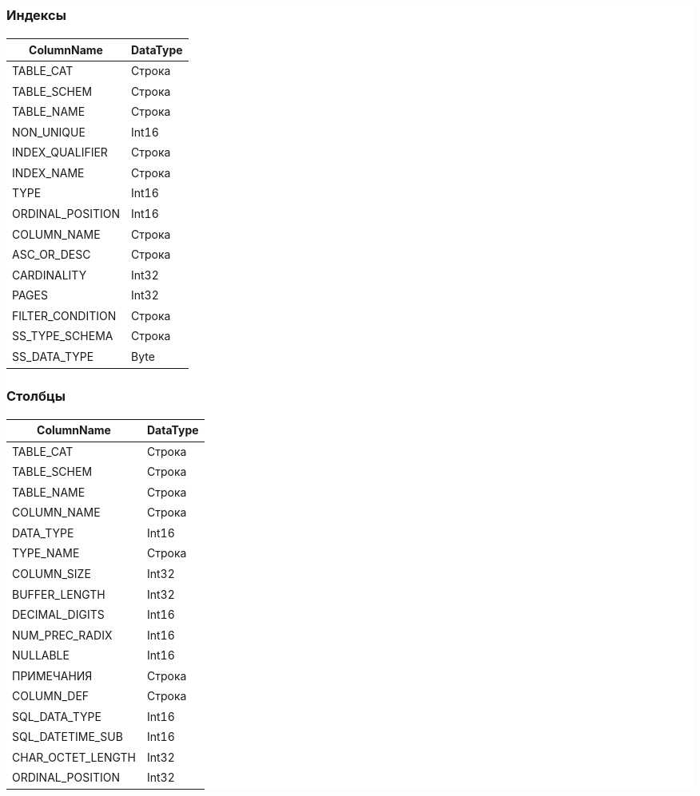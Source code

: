 ### <a name="indexes"></a>Индексы

|ColumnName|DataType|
|----------------|--------------|
|TABLE_CAT|Строка|
|TABLE_SCHEM|Строка|
|TABLE_NAME|Строка|
|NON_UNIQUE|Int16|
|INDEX_QUALIFIER|Строка|
|INDEX_NAME|Строка|
|TYPE|Int16|
|ORDINAL_POSITION|Int16|
|COLUMN_NAME|Строка|
|ASC_OR_DESC|Строка|
|CARDINALITY|Int32|
|PAGES|Int32|
|FILTER_CONDITION|Строка|
|SS_TYPE_SCHEMA|Строка|
|SS_DATA_TYPE|Byte|

### <a name="columns"></a>Столбцы

|ColumnName|DataType|
|----------------|--------------|
|TABLE_CAT|Строка|
|TABLE_SCHEM|Строка|
|TABLE_NAME|Строка|
|COLUMN_NAME|Строка|
|DATA_TYPE|Int16|
|TYPE_NAME|Строка|
|COLUMN_SIZE|Int32|
|BUFFER_LENGTH|Int32|
|DECIMAL_DIGITS|Int16|
|NUM_PREC_RADIX|Int16|
|NULLABLE|Int16|
|ПРИМЕЧАНИЯ|Строка|
|COLUMN_DEF|Строка|
|SQL_DATA_TYPE|Int16|
|SQL_DATETIME_SUB|Int16|
|CHAR_OCTET_LENGTH|Int32|
|ORDINAL_POSITION|Int32|